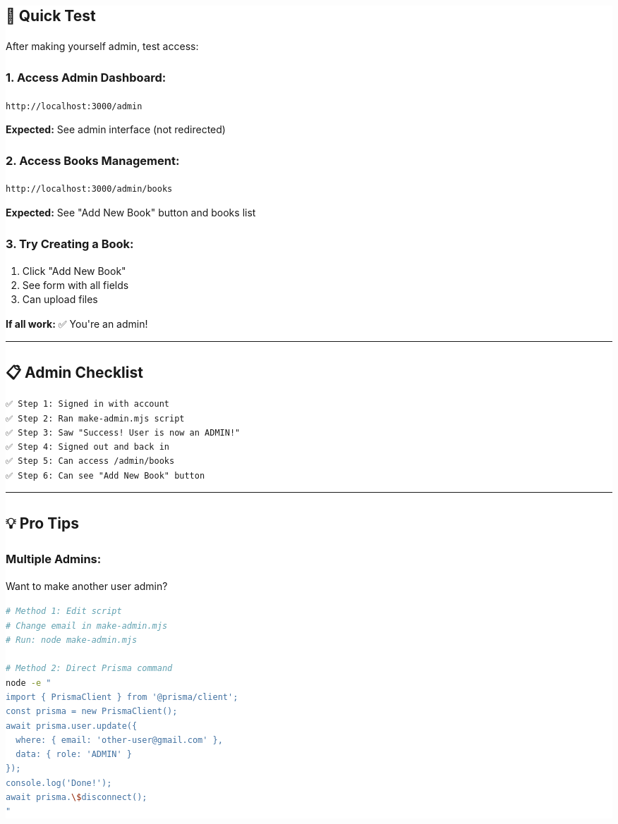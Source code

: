 
## 🚀 **Quick Test**

After making yourself admin, test access:

### **1. Access Admin Dashboard:**

```bash
http://localhost:3000/admin
```

**Expected:** See admin interface (not redirected)

### **2. Access Books Management:**

```bash
http://localhost:3000/admin/books
```

**Expected:** See "Add New Book" button and books list

### **3. Try Creating a Book:**

1. Click "Add New Book"
2. See form with all fields
3. Can upload files

**If all work:** ✅ You're an admin!

---

## 📋 **Admin Checklist**

```
✅ Step 1: Signed in with account
✅ Step 2: Ran make-admin.mjs script
✅ Step 3: Saw "Success! User is now an ADMIN!"
✅ Step 4: Signed out and back in
✅ Step 5: Can access /admin/books
✅ Step 6: Can see "Add New Book" button
```

---

## 💡 **Pro Tips**

### **Multiple Admins:**

Want to make another user admin?

```bash
# Method 1: Edit script
# Change email in make-admin.mjs
# Run: node make-admin.mjs

# Method 2: Direct Prisma command
node -e "
import { PrismaClient } from '@prisma/client';
const prisma = new PrismaClient();
await prisma.user.update({
  where: { email: 'other-user@gmail.com' },
  data: { role: 'ADMIN' }
});
console.log('Done!');
await prisma.\$disconnect();
"
```
